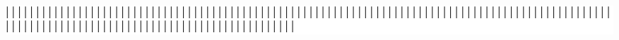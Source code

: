 |                           |                      |          |
|                           |                      |          |
|                           |                      |          |
|                           |                      |          |
|                           |                      |          |
|                           |                      |          |
|                           |                      |          |
|                           |                      |          |
|                           |                      |          |
|                           |                      |          |
|                           |                      |          |
|                           |                      |          |
|                           |                      |          |
|                           |                      |          |
|                           |                      |          |
|                           |                      |          |
|                           |                      |          |
|                           |                      |          |
|                           |                      |          |
|                           |                      |          |
|                           |                      |          |
|                           |                      |          |
|                           |                      |          |
|                           |                      |          |
|                           |                      |          |
|                           |                      |          |
|                           |                      |          |
|                           |                      |          |
|                           |                      |          |
|                           |                      |          |
|                           |                      |          |
|                           |                      |          |
|                           |                      |          |
|                           |                      |          |
|                           |                      |          |
|                           |                      |          |
|                           |                      |          |